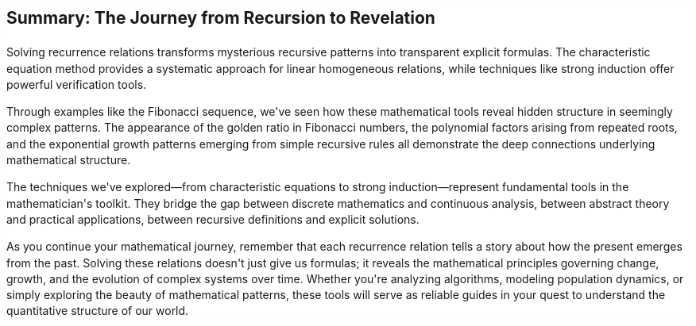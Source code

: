 ## Summary: The Journey from Recursion to Revelation

Solving recurrence relations transforms mysterious recursive patterns into transparent explicit formulas. The characteristic equation method provides a systematic approach for linear homogeneous relations, while techniques like strong induction offer powerful verification tools.

Through examples like the Fibonacci sequence, we've seen how these mathematical tools reveal hidden structure in seemingly complex patterns. The appearance of the golden ratio in Fibonacci numbers, the polynomial factors arising from repeated roots, and the exponential growth patterns emerging from simple recursive rules all demonstrate the deep connections underlying mathematical structure.

The techniques we've explored—from characteristic equations to strong induction—represent fundamental tools in the mathematician's toolkit. They bridge the gap between discrete mathematics and continuous analysis, between abstract theory and practical applications, between recursive definitions and explicit solutions.

As you continue your mathematical journey, remember that each recurrence relation tells a story about how the present emerges from the past. Solving these relations doesn't just give us formulas; it reveals the mathematical principles governing change, growth, and the evolution of complex systems over time. Whether you're analyzing algorithms, modeling population dynamics, or simply exploring the beauty of mathematical patterns, these tools will serve as reliable guides in your quest to understand the quantitative structure of our world.